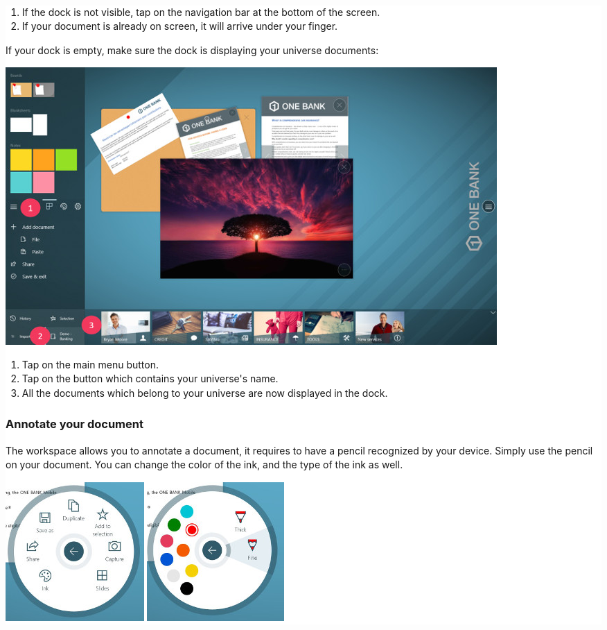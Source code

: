 1. If the dock is not visible, tap on the navigation bar at the bottom of the screen. 
1. If your document is already on screen, it will arrive under your finger.

If your dock is empty, make sure the dock is displaying your universe documents:

![Workflow open universe](../img/workflow_open_universe.jpg)

1. Tap on the main menu button.
1. Tap on the button which contains your universe's name.
1. All the documents which belong to your universe are now displayed in the dock.

### Annotate your document

The workspace allows you to annotate a document, it requires to have a pencil recognized by your device. Simply use the pencil on your document. You can change the color of the ink, and the type of the ink as well.

![Workflow annotate](../img/workflow_annotate1.JPG) ![Workflow annotate](../img/workflow_annotate2.JPG)
